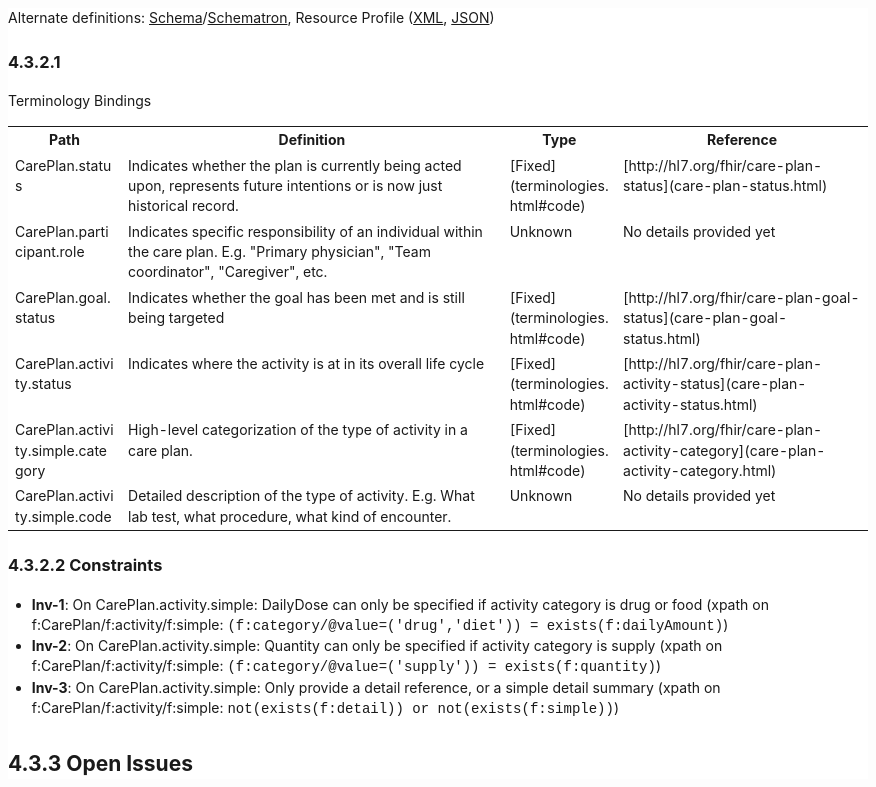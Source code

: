  </div>
</div>

Alternate definitions: [Schema](careplan.xsd)/[Schematron](careplan.sch), 
Resource Profile ([XML](careplan.profile.xml.html), [JSON](careplan.profile.json.html))

<a name="tx"> </a>

### <span class="sectioncount">4.3.2.1<a name="4.3.2.1"> </a></span> 
Terminology Bindings

<table class="grid">
 <tr><th>Path</th><th>Definition</th><th>Type</th><th>Reference</th></tr>
 <tr><td title="CarePlanStatus" valign="top">CarePlan.status </td><td valign="top">Indicates whether the plan is currently being acted upon, represents future intentions or is now just historical record.</td><td>[Fixed](terminologies.html#code)</td><td valign="top">[http://hl7.org/fhir/care-plan-status](care-plan-status.html)</td> </tr>
 <tr><td title="CarePlanParticipantRole" valign="top">CarePlan.participant.role </td><td valign="top">Indicates specific responsibility of an individual within the care plan.  E.g. &quot;Primary physician&quot;, &quot;Team coordinator&quot;, &quot;Caregiver&quot;, etc.</td><td>Unknown</td><td valign="top">No details provided yet</td> </tr>
 <tr><td title="CarePlanGoalStatus" valign="top">CarePlan.goal.status </td><td valign="top">Indicates whether the goal has been met and is still being targeted</td><td>[Fixed](terminologies.html#code)</td><td valign="top">[http://hl7.org/fhir/care-plan-goal-status](care-plan-goal-status.html)</td> </tr>
 <tr><td title="CarePlanActivityStatus" valign="top">CarePlan.activity.status </td><td valign="top">Indicates where the activity is at in its overall life cycle</td><td>[Fixed](terminologies.html#code)</td><td valign="top">[http://hl7.org/fhir/care-plan-activity-status](care-plan-activity-status.html)</td> </tr>
 <tr><td title="CarePlanActivityCategory" valign="top">CarePlan.activity.simple.category </td><td valign="top">High-level categorization of the type of activity in a care plan.</td><td>[Fixed](terminologies.html#code)</td><td valign="top">[http://hl7.org/fhir/care-plan-activity-category](care-plan-activity-category.html)</td> </tr>
 <tr><td title="CarePlanActivityType" valign="top">CarePlan.activity.simple.code </td><td valign="top">Detailed description of the type of activity.  E.g. What lab test, what procedure, what kind of encounter.</td><td>Unknown</td><td valign="top">No details provided yet</td> </tr>
</table>

### <span class="sectioncount">4.3.2.2<a name="4.3.2.2"> </a></span> Constraints

*   **Inv-1**: On CarePlan.activity.simple: DailyDose can only be specified if activity category is drug or food (xpath on f:CarePlan/f:activity/f:simple: <span style="font-family: Courier New, monospace">(f:category/@value=('drug','diet')) = exists(f:dailyAmount)</span>)
*   **Inv-2**: On CarePlan.activity.simple: Quantity can only be specified if activity category is supply (xpath on f:CarePlan/f:activity/f:simple: <span style="font-family: Courier New, monospace">(f:category/@value=('supply')) = exists(f:quantity)</span>)
*   **Inv-3**: On CarePlan.activity.simple: Only provide a detail reference, or a simple detail summary (xpath on f:CarePlan/f:activity/f:simple: <span style="font-family: Courier New, monospace">not(exists(f:detail)) or not(exists(f:simple))</span>)

## <span class="sectioncount">4.3.3<a name="4.3.3"> </a></span> Open Issues
